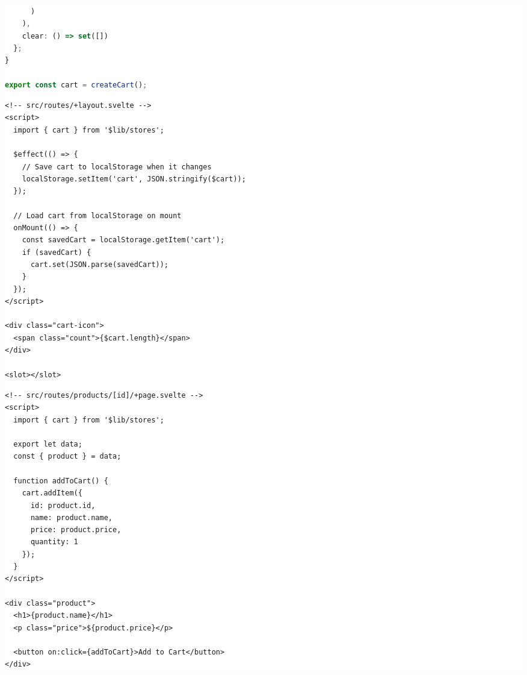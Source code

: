 ```javascript
      )
    ),
    clear: () => set([])
  };
}

export const cart = createCart();
```

```svelte
<!-- src/routes/+layout.svelte -->
<script>
  import { cart } from '$lib/stores';
  
  $effect(() => {
    // Save cart to localStorage when it changes
    localStorage.setItem('cart', JSON.stringify($cart));
  });
  
  // Load cart from localStorage on mount
  onMount(() => {
    const savedCart = localStorage.getItem('cart');
    if (savedCart) {
      cart.set(JSON.parse(savedCart));
    }
  });
</script>

<div class="cart-icon">
  <span class="count">{$cart.length}</span>
</div>

<slot></slot>
```

```svelte
<!-- src/routes/products/[id]/+page.svelte -->
<script>
  import { cart } from '$lib/stores';
  
  export let data;
  const { product } = data;
  
  function addToCart() {
    cart.addItem({
      id: product.id,
      name: product.name,
      price: product.price,
      quantity: 1
    });
  }
</script>

<div class="product">
  <h1>{product.name}</h1>
  <p class="price">${product.price}</p>
  
  <button on:click={addToCart}>Add to Cart</button>
</div>
```
